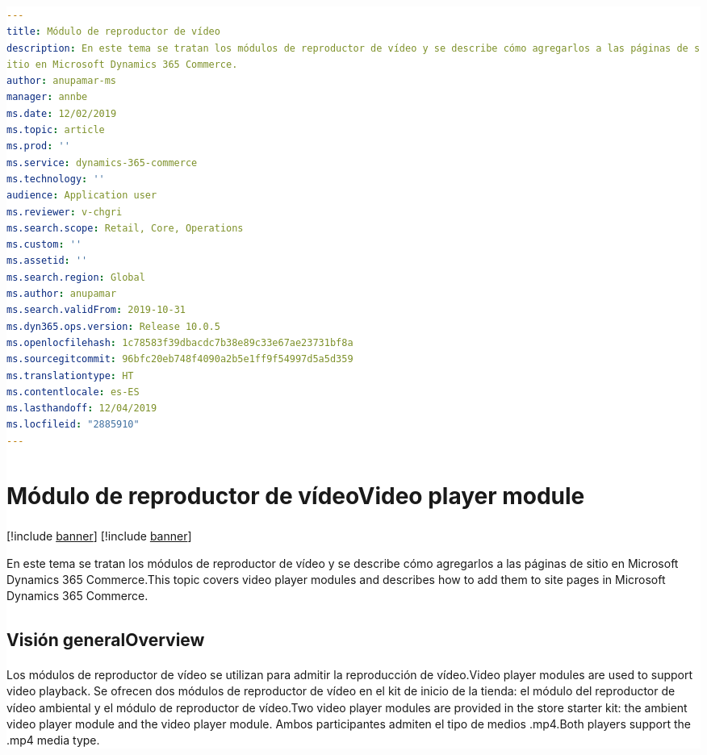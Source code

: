 ```yaml
---
title: Módulo de reproductor de vídeo
description: En este tema se tratan los módulos de reproductor de vídeo y se describe cómo agregarlos a las páginas de sitio en Microsoft Dynamics 365 Commerce.
author: anupamar-ms
manager: annbe
ms.date: 12/02/2019
ms.topic: article
ms.prod: ''
ms.service: dynamics-365-commerce
ms.technology: ''
audience: Application user
ms.reviewer: v-chgri
ms.search.scope: Retail, Core, Operations
ms.custom: ''
ms.assetid: ''
ms.search.region: Global
ms.author: anupamar
ms.search.validFrom: 2019-10-31
ms.dyn365.ops.version: Release 10.0.5
ms.openlocfilehash: 1c78583f39dbacdc7b38e89c33e67ae23731bf8a
ms.sourcegitcommit: 96bfc20eb748f4090a2b5e1ff9f54997d5a5d359
ms.translationtype: HT
ms.contentlocale: es-ES
ms.lasthandoff: 12/04/2019
ms.locfileid: "2885910"
---
```

# <a name="video-player-module"></a><span data-ttu-id="8030d-103">Módulo de reproductor de vídeo</span><span class="sxs-lookup"><span data-stu-id="8030d-103">Video player module</span></span>

[!include [banner](includes/preview-banner.md)]
[!include [banner](includes/banner.md)]

<span data-ttu-id="8030d-104">En este tema se tratan los módulos de reproductor de vídeo y se describe cómo agregarlos a las páginas de sitio en Microsoft Dynamics 365 Commerce.</span><span class="sxs-lookup"><span data-stu-id="8030d-104">This topic covers video player modules and describes how to add them to site pages in Microsoft Dynamics 365 Commerce.</span></span>

## <a name="overview"></a><span data-ttu-id="8030d-105">Visión general</span><span class="sxs-lookup"><span data-stu-id="8030d-105">Overview</span></span>

<span data-ttu-id="8030d-106">Los módulos de reproductor de vídeo se utilizan para admitir la reproducción de vídeo.</span><span class="sxs-lookup"><span data-stu-id="8030d-106">Video player modules are used to support video playback.</span></span> <span data-ttu-id="8030d-107">Se ofrecen dos módulos de reproductor de vídeo en el kit de inicio de la tienda: el módulo del reproductor de vídeo ambiental y el módulo de reproductor de vídeo.</span><span class="sxs-lookup"><span data-stu-id="8030d-107">Two video player modules are provided in the store starter kit: the ambient video player module and the video player module.</span></span> <span data-ttu-id="8030d-108">Ambos participantes admiten el tipo de medios .mp4.</span><span class="sxs-lookup"><span data-stu-id="8030d-108">Both players support the .mp4 media type.</span></span>
